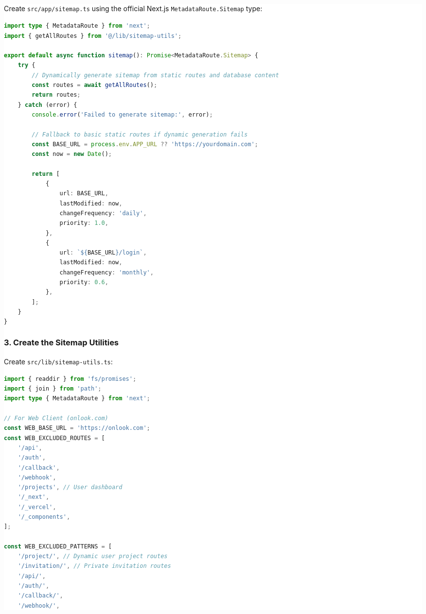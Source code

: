 Create `src/app/sitemap.ts` using the official Next.js `MetadataRoute.Sitemap` type:

```typescript
import type { MetadataRoute } from 'next';
import { getAllRoutes } from '@/lib/sitemap-utils';

export default async function sitemap(): Promise<MetadataRoute.Sitemap> {
    try {
        // Dynamically generate sitemap from static routes and database content
        const routes = await getAllRoutes();
        return routes;
    } catch (error) {
        console.error('Failed to generate sitemap:', error);

        // Fallback to basic static routes if dynamic generation fails
        const BASE_URL = process.env.APP_URL ?? 'https://yourdomain.com';
        const now = new Date();

        return [
            {
                url: BASE_URL,
                lastModified: now,
                changeFrequency: 'daily',
                priority: 1.0,
            },
            {
                url: `${BASE_URL}/login`,
                lastModified: now,
                changeFrequency: 'monthly',
                priority: 0.6,
            },
        ];
    }
}
```

### 3. Create the Sitemap Utilities

Create `src/lib/sitemap-utils.ts`:

```typescript
import { readdir } from 'fs/promises';
import { join } from 'path';
import type { MetadataRoute } from 'next';

// For Web Client (onlook.com)
const WEB_BASE_URL = 'https://onlook.com';
const WEB_EXCLUDED_ROUTES = [
    '/api',
    '/auth',
    '/callback',
    '/webhook',
    '/projects', // User dashboard
    '/_next',
    '/_vercel',
    '/_components',
];

const WEB_EXCLUDED_PATTERNS = [
    '/project/', // Dynamic user project routes
    '/invitation/', // Private invitation routes
    '/api/',
    '/auth/',
    '/callback/',
    '/webhook/',
```